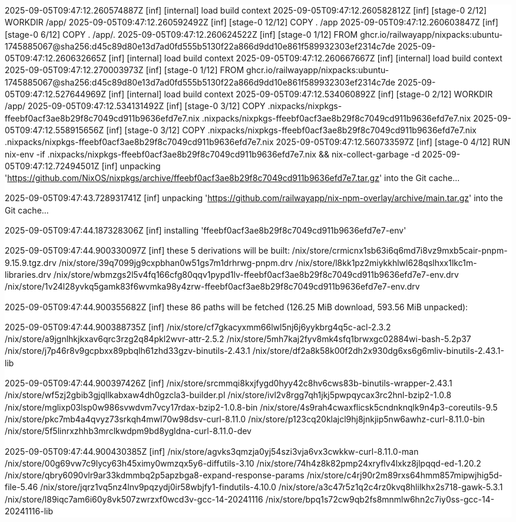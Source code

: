 2025-09-05T09:47:12.260574887Z [inf]  [internal] load build context
2025-09-05T09:47:12.260582812Z [inf]  [stage-0  2/12] WORKDIR /app/
2025-09-05T09:47:12.260592492Z [inf]  [stage-0 12/12] COPY . /app
2025-09-05T09:47:12.260603847Z [inf]  [stage-0  6/12] COPY . /app/.
2025-09-05T09:47:12.260624522Z [inf]  [stage-0  1/12] FROM ghcr.io/railwayapp/nixpacks:ubuntu-1745885067@sha256:d45c89d80e13d7ad0fd555b5130f22a866d9dd10e861f589932303ef2314c7de
2025-09-05T09:47:12.260632665Z [inf]  [internal] load build context
2025-09-05T09:47:12.260667667Z [inf]  [internal] load build context
2025-09-05T09:47:12.270003973Z [inf]  [stage-0  1/12] FROM ghcr.io/railwayapp/nixpacks:ubuntu-1745885067@sha256:d45c89d80e13d7ad0fd555b5130f22a866d9dd10e861f589932303ef2314c7de
2025-09-05T09:47:12.527644969Z [inf]  [internal] load build context
2025-09-05T09:47:12.534060892Z [inf]  [stage-0  2/12] WORKDIR /app/
2025-09-05T09:47:12.534131492Z [inf]  [stage-0  3/12] COPY .nixpacks/nixpkgs-ffeebf0acf3ae8b29f8c7049cd911b9636efd7e7.nix .nixpacks/nixpkgs-ffeebf0acf3ae8b29f8c7049cd911b9636efd7e7.nix
2025-09-05T09:47:12.558915656Z [inf]  [stage-0  3/12] COPY .nixpacks/nixpkgs-ffeebf0acf3ae8b29f8c7049cd911b9636efd7e7.nix .nixpacks/nixpkgs-ffeebf0acf3ae8b29f8c7049cd911b9636efd7e7.nix
2025-09-05T09:47:12.560733597Z [inf]  [stage-0  4/12] RUN nix-env -if .nixpacks/nixpkgs-ffeebf0acf3ae8b29f8c7049cd911b9636efd7e7.nix && nix-collect-garbage -d
2025-09-05T09:47:12.72494501Z [inf]  unpacking 'https://github.com/NixOS/nixpkgs/archive/ffeebf0acf3ae8b29f8c7049cd911b9636efd7e7.tar.gz' into the Git cache...

2025-09-05T09:47:43.728931741Z [inf]  unpacking 'https://github.com/railwayapp/nix-npm-overlay/archive/main.tar.gz' into the Git cache...

2025-09-05T09:47:44.187328306Z [inf]  installing 'ffeebf0acf3ae8b29f8c7049cd911b9636efd7e7-env'

2025-09-05T09:47:44.900330097Z [inf]  these 5 derivations will be built:
  /nix/store/crmicnx1sb63i6q6md7i8vz9mxb5cair-pnpm-9.15.9.tgz.drv
  /nix/store/39q7099jg9cxpbhan0w51gs7m1drhrwg-pnpm.drv
  /nix/store/l8kk1pz2miykkhlwl628qslhxx1lkc1m-libraries.drv
  /nix/store/wbmzgs2l5v4fq166cfg80qqv1pypd1lv-ffeebf0acf3ae8b29f8c7049cd911b9636efd7e7-env.drv
  /nix/store/1v24l28yvkq5gamk83f6wvmka98y4zrw-ffeebf0acf3ae8b29f8c7049cd911b9636efd7e7-env.drv

2025-09-05T09:47:44.900355682Z [inf]  these 86 paths will be fetched (126.25 MiB download, 593.56 MiB unpacked):

2025-09-05T09:47:44.900388735Z [inf]    /nix/store/cf7gkacyxmm66lwl5nj6j6yykbrg4q5c-acl-2.3.2
  /nix/store/a9jgnlhkjkxav6qrc3rzg2q84pkl2wvr-attr-2.5.2
  /nix/store/5mh7kaj2fyv8mk4sfq1brwxgc02884wi-bash-5.2p37
  /nix/store/j7p46r8v9gcpbxx89pbqlh61zhd33gzv-binutils-2.43.1
  /nix/store/df2a8k58k00f2dh2x930dg6xs6g6mliv-binutils-2.43.1-lib

2025-09-05T09:47:44.900397426Z [inf]    /nix/store/srcmmqi8kxjfygd0hyy42c8hv6cws83b-binutils-wrapper-2.43.1
  /nix/store/wf5zj2gbib3gjqllkabxaw4dh0gzcla3-builder.pl
  /nix/store/ivl2v8rgg7qh1jkj5pwpqycax3rc2hnl-bzip2-1.0.8
  /nix/store/mglixp03lsp0w986svwdvm7vcy17rdax-bzip2-1.0.8-bin
  /nix/store/4s9rah4cwaxflicsk5cndnknqlk9n4p3-coreutils-9.5
  /nix/store/pkc7mb4a4qvyz73srkqh4mwl70w98dsv-curl-8.11.0
  /nix/store/p123cq20klajcl9hj8jnkjip5nw6awhz-curl-8.11.0-bin
  /nix/store/5f5linrxzhhb3mrclkwdpm9bd8ygldna-curl-8.11.0-dev

2025-09-05T09:47:44.900430385Z [inf]    /nix/store/agvks3qmzja0yj54szi3vja6vx3cwkkw-curl-8.11.0-man
  /nix/store/00g69vw7c9lycy63h45ximy0wmzqx5y6-diffutils-3.10
  /nix/store/74h4z8k82pmp24xryflv4lxkz8jlpqqd-ed-1.20.2
  /nix/store/qbry6090vlr9ar33kdmmbq2p5apzbga8-expand-response-params
  /nix/store/c4rj90r2m89rxs64hmm857mipwjhig5d-file-5.46
  /nix/store/jqrz1vq5nz4lnv9pqzydj0ir58wbjfy1-findutils-4.10.0
  /nix/store/a3c47r5z1q2c4rz0kvq8hlilkhx2s718-gawk-5.3.1
  /nix/store/l89iqc7am6i60y8vk507zwrzxf0wcd3v-gcc-14-20241116
  /nix/store/bpq1s72cw9qb2fs8mnmlw6hn2c7iy0ss-gcc-14-20241116-lib
